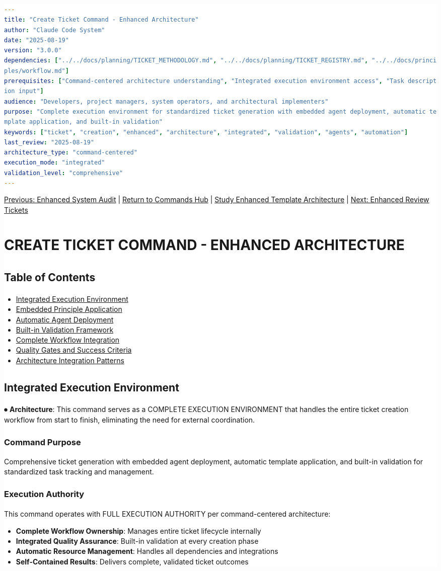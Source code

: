 ```yaml
---
title: "Create Ticket Command - Enhanced Architecture"
author: "Claude Code System"
date: "2025-08-19"
version: "3.0.0"
dependencies: ["../../docs/planning/TICKET_METHODOLOGY.md", "../../docs/planning/TICKET_REGISTRY.md", "../../docs/principles/workflow.md"]
prerequisites: ["Command-centered architecture understanding", "Integrated execution environment access", "Task description input"]
audience: "Developers, project managers, system operators, and architectural implementers"
purpose: "Complete execution environment for standardized ticket generation with embedded agent deployment, automatic template application, and built-in validation"
keywords: ["ticket", "creation", "enhanced", "architecture", "integrated", "validation", "agents", "automation"]
last_review: "2025-08-19"
architecture_type: "command-centered"
execution_mode: "integrated"
validation_level: "comprehensive"
---
```


[Previous: Enhanced System Audit](../analysis/system-audit.md) | [Return to Commands Hub](../index.md) | [Study Enhanced Template Architecture](../templates/enhanced-command-template.md) | [Next: Enhanced Review Tickets](review-tickets.md)

# CREATE TICKET COMMAND - ENHANCED ARCHITECTURE

## Table of Contents
- [Integrated Execution Environment](#integrated-execution-environment)
- [Embedded Principle Application](#embedded-principle-application)
- [Automatic Agent Deployment](#automatic-agent-deployment)
- [Built-in Validation Framework](#built-in-validation-framework)
- [Complete Workflow Integration](#complete-workflow-integration)
- [Quality Gates and Success Criteria](#quality-gates-and-success-criteria)
- [Architecture Integration Patterns](#architecture-integration-patterns)

## Integrated Execution Environment

⏺ **Architecture**: This command serves as a COMPLETE EXECUTION ENVIRONMENT that handles the entire ticket creation workflow from start to finish, eliminating the need for external coordination.

### Command Purpose
Comprehensive ticket generation with embedded agent deployment, automatic template application, and built-in validation for standardized task tracking and management.

### Execution Authority
This command operates with FULL EXECUTION AUTHORITY per command-centered architecture:
- **Complete Workflow Ownership**: Manages entire ticket lifecycle internally
- **Integrated Quality Assurance**: Built-in validation at every creation phase
- **Automatic Resource Management**: Handles all dependencies and integrations
- **Self-Contained Results**: Delivers complete, validated ticket outcomes
